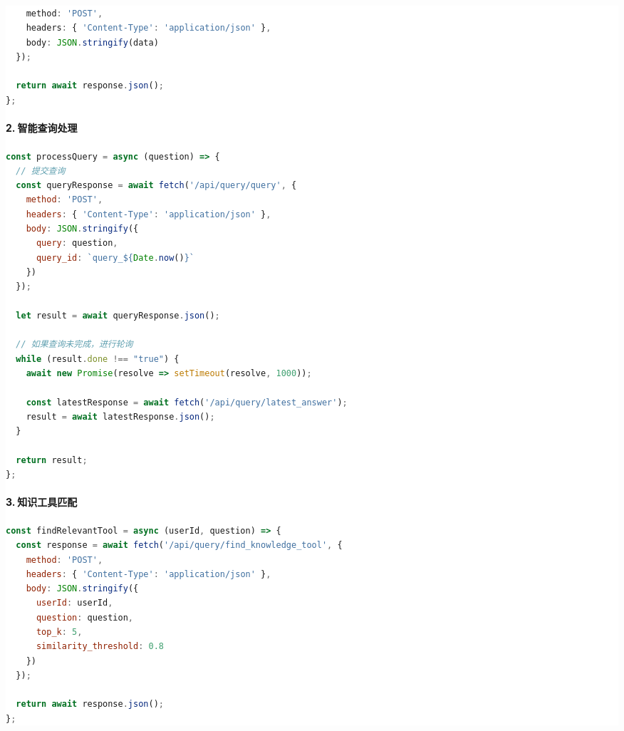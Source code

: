 ```javascript
    method: 'POST',
    headers: { 'Content-Type': 'application/json' },
    body: JSON.stringify(data)
  });
  
  return await response.json();
};
```

#### 2. 智能查询处理
```javascript
const processQuery = async (question) => {
  // 提交查询
  const queryResponse = await fetch('/api/query/query', {
    method: 'POST',
    headers: { 'Content-Type': 'application/json' },
    body: JSON.stringify({
      query: question,
      query_id: `query_${Date.now()}`
    })
  });
  
  let result = await queryResponse.json();
  
  // 如果查询未完成，进行轮询
  while (result.done !== "true") {
    await new Promise(resolve => setTimeout(resolve, 1000));
    
    const latestResponse = await fetch('/api/query/latest_answer');
    result = await latestResponse.json();
  }
  
  return result;
};
```

#### 3. 知识工具匹配
```javascript
const findRelevantTool = async (userId, question) => {
  const response = await fetch('/api/query/find_knowledge_tool', {
    method: 'POST',
    headers: { 'Content-Type': 'application/json' },
    body: JSON.stringify({
      userId: userId,
      question: question,
      top_k: 5,
      similarity_threshold: 0.8
    })
  });
  
  return await response.json();
};
```
